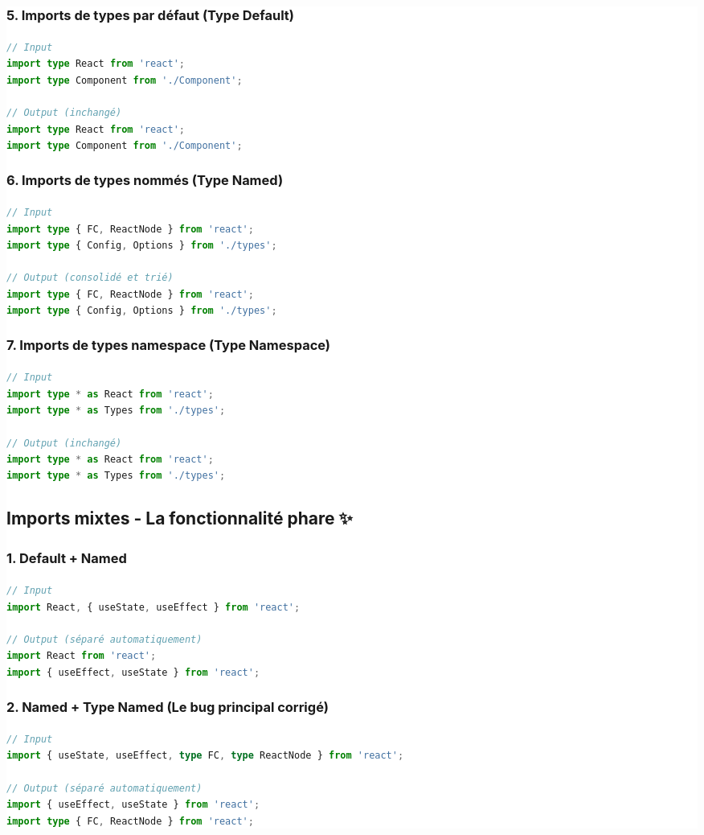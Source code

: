 ### 5. Imports de types par défaut (Type Default)

```typescript
// Input
import type React from 'react';
import type Component from './Component';

// Output (inchangé)
import type React from 'react';
import type Component from './Component';
```

### 6. Imports de types nommés (Type Named)

```typescript
// Input
import type { FC, ReactNode } from 'react';
import type { Config, Options } from './types';

// Output (consolidé et trié)
import type { FC, ReactNode } from 'react';
import type { Config, Options } from './types';
```

### 7. Imports de types namespace (Type Namespace)

```typescript
// Input
import type * as React from 'react';
import type * as Types from './types';

// Output (inchangé)
import type * as React from 'react';
import type * as Types from './types';
```

## Imports mixtes - La fonctionnalité phare ✨

### 1. Default + Named

```typescript
// Input
import React, { useState, useEffect } from 'react';

// Output (séparé automatiquement)
import React from 'react';
import { useEffect, useState } from 'react';
```

### 2. Named + Type Named (Le bug principal corrigé)

```typescript
// Input
import { useState, useEffect, type FC, type ReactNode } from 'react';

// Output (séparé automatiquement)
import { useEffect, useState } from 'react';
import type { FC, ReactNode } from 'react';
```
